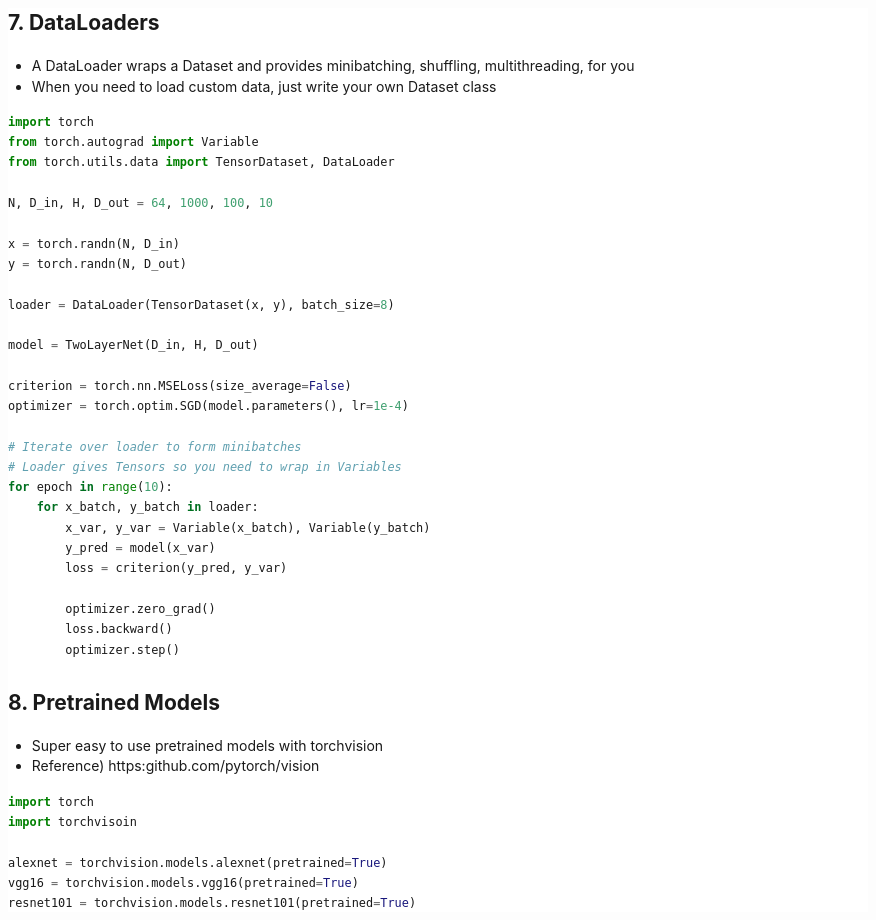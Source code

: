 

## 7. DataLoaders

* A DataLoader wraps a Dataset and provides minibatching, shuffling, multithreading, for you
* When you need to load custom data, just write your own Dataset class



```python
import torch
from torch.autograd import Variable
from torch.utils.data import TensorDataset, DataLoader

N, D_in, H, D_out = 64, 1000, 100, 10

x = torch.randn(N, D_in)
y = torch.randn(N, D_out)

loader = DataLoader(TensorDataset(x, y), batch_size=8)

model = TwoLayerNet(D_in, H, D_out)

criterion = torch.nn.MSELoss(size_average=False)
optimizer = torch.optim.SGD(model.parameters(), lr=1e-4)

# Iterate over loader to form minibatches
# Loader gives Tensors so you need to wrap in Variables
for epoch in range(10):
    for x_batch, y_batch in loader:
        x_var, y_var = Variable(x_batch), Variable(y_batch)
        y_pred = model(x_var)
        loss = criterion(y_pred, y_var)
        
        optimizer.zero_grad()
        loss.backward()
        optimizer.step()
```



## 8. Pretrained Models

* Super easy to use pretrained models with torchvision
* Reference) https:github.com/pytorch/vision



```python
import torch
import torchvisoin

alexnet = torchvision.models.alexnet(pretrained=True)
vgg16 = torchvision.models.vgg16(pretrained=True)
resnet101 = torchvision.models.resnet101(pretrained=True)
```
